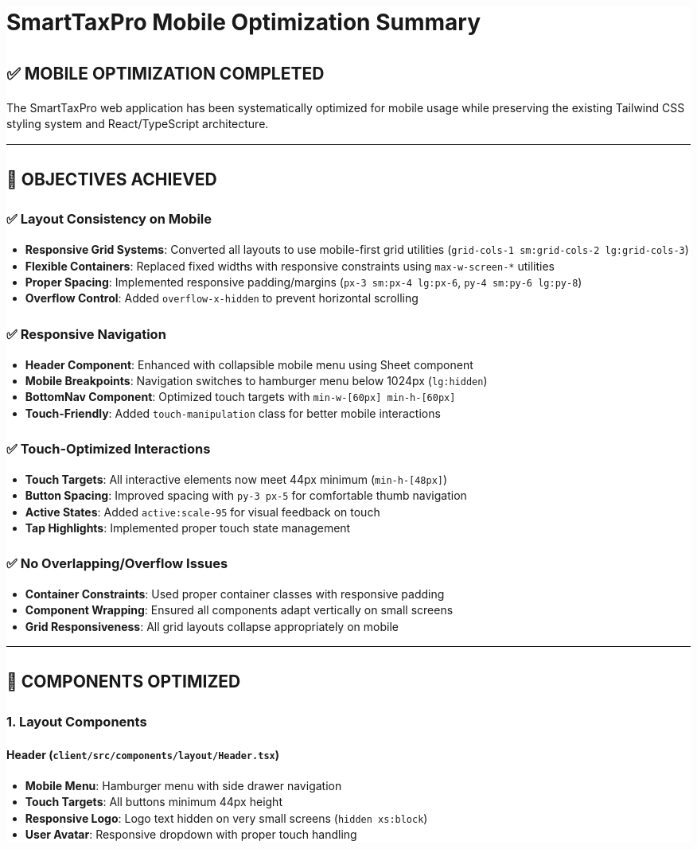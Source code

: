# SmartTaxPro Mobile Optimization Summary

## ✅ MOBILE OPTIMIZATION COMPLETED

The SmartTaxPro web application has been systematically optimized for mobile usage while preserving the existing Tailwind CSS styling system and React/TypeScript architecture.

---

## 🎯 OBJECTIVES ACHIEVED

### ✅ Layout Consistency on Mobile
- **Responsive Grid Systems**: Converted all layouts to use mobile-first grid utilities (`grid-cols-1 sm:grid-cols-2 lg:grid-cols-3`)
- **Flexible Containers**: Replaced fixed widths with responsive constraints using `max-w-screen-*` utilities
- **Proper Spacing**: Implemented responsive padding/margins (`px-3 sm:px-4 lg:px-6`, `py-4 sm:py-6 lg:py-8`)
- **Overflow Control**: Added `overflow-x-hidden` to prevent horizontal scrolling

### ✅ Responsive Navigation
- **Header Component**: Enhanced with collapsible mobile menu using Sheet component
- **Mobile Breakpoints**: Navigation switches to hamburger menu below 1024px (`lg:hidden`)
- **BottomNav Component**: Optimized touch targets with `min-w-[60px] min-h-[60px]`
- **Touch-Friendly**: Added `touch-manipulation` class for better mobile interactions

### ✅ Touch-Optimized Interactions
- **Touch Targets**: All interactive elements now meet 44px minimum (`min-h-[48px]`)
- **Button Spacing**: Improved spacing with `py-3 px-5` for comfortable thumb navigation
- **Active States**: Added `active:scale-95` for visual feedback on touch
- **Tap Highlights**: Implemented proper touch state management

### ✅ No Overlapping/Overflow Issues
- **Container Constraints**: Used proper container classes with responsive padding
- **Component Wrapping**: Ensured all components adapt vertically on small screens
- **Grid Responsiveness**: All grid layouts collapse appropriately on mobile

---

## 📱 COMPONENTS OPTIMIZED

### 1. Layout Components

#### Header (`client/src/components/layout/Header.tsx`)
- **Mobile Menu**: Hamburger menu with side drawer navigation
- **Touch Targets**: All buttons minimum 44px height
- **Responsive Logo**: Logo text hidden on very small screens (`hidden xs:block`)
- **User Avatar**: Responsive dropdown with proper touch handling
